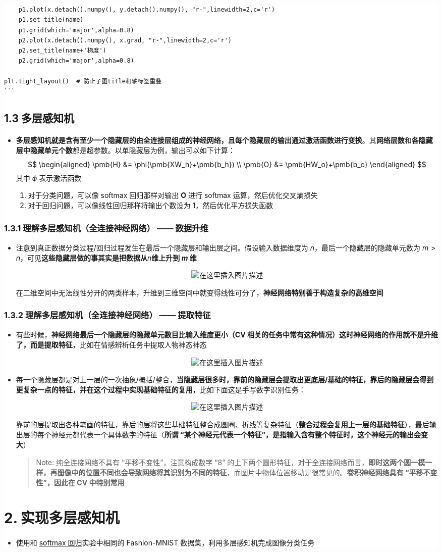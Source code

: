         p1.plot(x.detach().numpy(), y.detach().numpy(), "r-",linewidth=2,c='r')
        p1.set_title(name)
        p1.grid(which='major',alpha=0.8)   
        p2.plot(x.detach().numpy(), x.grad, "r-",linewidth=2,c='r')
        p2.set_title(name+'梯度')
        p2.grid(which='major',alpha=0.8)   
    
    plt.tight_layout()  # 防止子图title和轴标签重叠
    ```
## 1.3 多层感知机
- **多层感知机就是含有至少一个隐藏层的由全连接层组成的神经网络，且每个隐藏层的输出通过激活函数进行变换**。其**网络层数**和**各隐藏层中隐藏单元个数**都是超参数。以单隐藏层为例，输出可以如下计算：
   $$
   \begin{aligned}
   \pmb{H} &= \phi(\pmb{XW_h}+\pmb{b_h}) \\
   \pmb{O} &= \pmb{HW_o}+\pmb{b_o}
   \end{aligned}
   $$
   其中 $\phi$ 表示激活函数
   
   1. 对于分类问题，可以像 softmax 回归那样对输出 $\pmb{O}$ 进行 softmax 运算，然后优化交叉熵损失
   2. 对于回归问题，可以像线性回归那样将输出个数设为 1，然后优化平方损失函数
### 1.3.1 理解多层感知机（全连接神经网络） —— 数据升维
- 注意到真正数据分类过程/回归过程发生在最后一个隐藏层和输出层之间。假设输入数据维度为 $n$，最后一个隐藏层的隐藏单元数为 $m>n$，可见**这些隐藏层做的事其实是把数据从**$n$**维上升到 $m$ 维**
    <div align="center">
        <img src="/MyBlog/img/经典机器学习方法(3)_多层感知机/img_008.png" alt="在这里插入图片描述" style="width: 100%;">
    </div>

    在二维空间中无法线性分开的两类样本，升维到三维空间中就变得线性可分了，**神经网络特别善于构造复杂的高维空间**
    
### 1.3.2 理解多层感知机（全连接神经网络） —— 提取特征
- 有些时候，**神经网络最后一个隐藏层的隐藏单元数目比输入维度更小（CV 相关的任务中常有这种情况）这时神经网络的作用就不是升维了，而是提取特征**，比如在情感辨析任务中提取人物神态神态
    <div align="center">
        <img src="/MyBlog/img/经典机器学习方法(3)_多层感知机/img_009.png" alt="在这里插入图片描述" style="width: 80%;">
    </div>

- 每一个隐藏层都是对上一层的一次抽象/概括/整合，**当隐藏层很多时，靠前的隐藏层会提取出更底层/基础的特征，靠后的隐藏层会得到更复杂一点的特征，并在这个过程中实现基础特征的复用**，比如下面这是手写数字识别任务：
    <div align="center">
        <img src="/MyBlog/img/经典机器学习方法(3)_多层感知机/img_010.png" alt="在这里插入图片描述" style="width: 80%;">
    </div>

    靠前的层提取出各种笔画的特征，靠后的层将这些基础特征整合成圆圈、折线等复杂特征（**整合过程会复用上一层的基础特征**），最后输出层的每个神经元都代表一个具体数字的特征（**所谓 “某个神经元代表一个特征”，是指输入含有整个特征时，这个神经元的输出会变大**）

    > Note: 纯全连接网络不具有 “平移不变性”，注意构成数字 “8” 的上下两个圆形特征，对于全连接网络而言，**即时这两个圆一模一样，再图像中的位置不同也会导致网络将其识别为不同的特征**，而图片中物体位置移动是很常见的。**卷积神经网络具有 “平移不变性”，因此在 CV 中特别常用**
# 2. 实现多层感知机 
- 使用和 [softmax 回归](https://blog.csdn.net/wxc971231/article/details/124629256)实验中相同的 Fashion-MNIST 数据集，利用多层感知机完成图像分类任务

